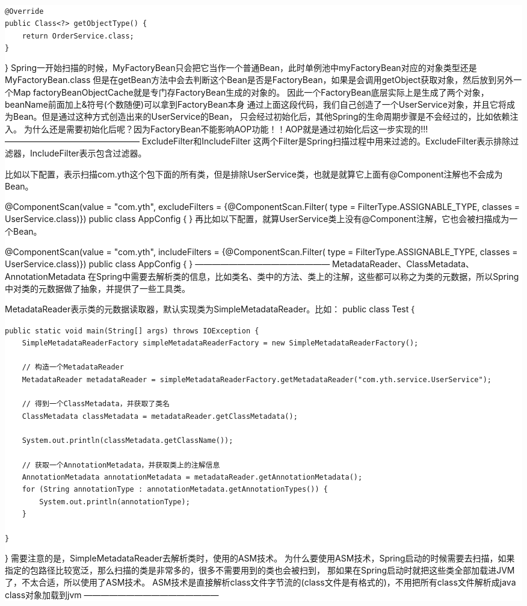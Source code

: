     @Override
    public Class<?> getObjectType() {
        return OrderService.class;
    }
}
Spring一开始扫描的时候，MyFactoryBean只会把它当作一个普通Bean，此时单例池中myFactoryBean对应的对象类型还是MyFactoryBean.class
但是在getBean方法中会去判断这个Bean是否是FactoryBean，如果是会调用getObject获取对象，然后放到另外一个Map
factoryBeanObjectCache就是专门存FactoryBean生成的对象的。
因此一个FactoryBean底层实际上是生成了两个对象，beanName前面加上&符号(个数随便)可以拿到FactoryBean本身
通过上面这段代码，我们自己创造了一个UserService对象，并且它将成为Bean。但是通过这种方式创造出来的UserService的Bean，
只会经过初始化后，其他Spring的生命周期步骤是不会经过的，比如依赖注入。
为什么还是需要初始化后呢？因为FactoryBean不能影响AOP功能！！AOP就是通过初始化后这一步实现的!!!
————————————————
ExcludeFilter和IncludeFilter
这两个Filter是Spring扫描过程中用来过滤的。ExcludeFilter表示排除过滤器，IncludeFilter表示包含过滤器。

比如以下配置，表示扫描com.yth这个包下面的所有类，但是排除UserService类，也就是就算它上面有@Component注解也不会成为Bean。

@ComponentScan(value = "com.yth",
excludeFilters = {@ComponentScan.Filter(
type = FilterType.ASSIGNABLE_TYPE,
classes = UserService.class)})
public class AppConfig {
}
再比如以下配置，就算UserService类上没有@Component注解，它也会被扫描成为一个Bean。

@ComponentScan(value = "com.yth",
includeFilters = {@ComponentScan.Filter(
type = FilterType.ASSIGNABLE_TYPE,
classes = UserService.class)})
public class AppConfig {
}
————————————————
MetadataReader、ClassMetadata、AnnotationMetadata
在Spring中需要去解析类的信息，比如类名、类中的方法、类上的注解，这些都可以称之为类的元数据，所以Spring中对类的元数据做了抽象，并提供了一些工具类。

MetadataReader表示类的元数据读取器，默认实现类为SimpleMetadataReader。比如：
public class Test {

	public static void main(String[] args) throws IOException {
		SimpleMetadataReaderFactory simpleMetadataReaderFactory = new SimpleMetadataReaderFactory();
		
        // 构造一个MetadataReader
        MetadataReader metadataReader = simpleMetadataReaderFactory.getMetadataReader("com.yth.service.UserService");
		
        // 得到一个ClassMetadata，并获取了类名
        ClassMetadata classMetadata = metadataReader.getClassMetadata();
	
        System.out.println(classMetadata.getClassName());
        
        // 获取一个AnnotationMetadata，并获取类上的注解信息
        AnnotationMetadata annotationMetadata = metadataReader.getAnnotationMetadata();
		for (String annotationType : annotationMetadata.getAnnotationTypes()) {
			System.out.println(annotationType);
		}

	}
}
需要注意的是，SimpleMetadataReader去解析类时，使用的ASM技术。
为什么要使用ASM技术，Spring启动的时候需要去扫描，如果指定的包路径比较宽泛，那么扫描的类是非常多的，很多不需要用到的类也会被扫到，
那如果在Spring启动时就把这些类全部加载进JVM了，不太合适，所以使用了ASM技术。
ASM技术是直接解析class文件字节流的(class文件是有格式的)，不用把所有class文件解析成java class对象加载到jvm
————————————————








